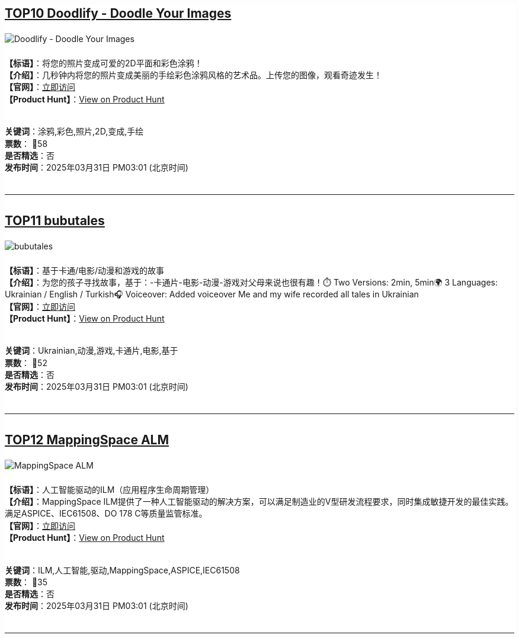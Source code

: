 ## [TOP10    Doodlify - Doodle Your Images](https://www.producthunt.com/posts/doodlify-doodle-your-images)
![Doodlify - Doodle Your Images](https://ph-files.imgix.net/c084fc72-1642-46b9-b021-5165b9c46496.png?auto=format&fit=crop&frame=1&h=512&w=1024)<br /><br />
**【标语】**：将您的照片变成可爱的2D平面和彩色涂鸦！<br />
**【介绍】**：几秒钟内将您的照片变成美丽的手绘彩色涂鸦风格的艺术品。上传您的图像，观看奇迹发生！<br />
**【官网】**：[立即访问](https://www.producthunt.com/r/PUEJ3RAYXDXICJ)<br />
**【Product Hunt】**：[View on Product Hunt](https://www.producthunt.com/posts/doodlify-doodle-your-images)<br /><br />

**关键词**：涂鸦,彩色,照片,2D,变成,手绘<br />
**票数**： 🔺58<br />
**是否精选**：否<br />
**发布时间**：2025年03月31日 PM03:01 (北京时间)<br /><br />

---

## [TOP11    bubutales](https://www.producthunt.com/posts/bubutales)
![bubutales](https://ph-files.imgix.net/0665df2d-4fe1-400a-bba1-f30f82906d00.png?auto=format&fit=crop&frame=1&h=512&w=1024)<br /><br />
**【标语】**：基于卡通/电影/动漫和游戏的故事<br />
**【介绍】**：为您的孩子寻找故事，基于：-卡通片-电影-动漫-游戏对父母来说也很有趣！⏱️ Two Versions: 2min, 5min🌍 3 Languages: Ukrainian / English / Turkish🎧 Voiceover: Added voiceover Me and my wife recorded all tales in Ukrainian<br />
**【官网】**：[立即访问](https://www.producthunt.com/r/EN4CZCQ7Q6DPTO)<br />
**【Product Hunt】**：[View on Product Hunt](https://www.producthunt.com/posts/bubutales)<br /><br />

**关键词**：Ukrainian,动漫,游戏,卡通片,电影,基于<br />
**票数**： 🔺52<br />
**是否精选**：否<br />
**发布时间**：2025年03月31日 PM03:01 (北京时间)<br /><br />

---

## [TOP12    MappingSpace ALM](https://www.producthunt.com/posts/mappingspace-alm)
![MappingSpace ALM](https://ph-files.imgix.net/c39efbf2-7666-4a6d-b213-6b7989cf4037.png?auto=format&fit=crop&frame=1&h=512&w=1024)<br /><br />
**【标语】**：人工智能驱动的ILM（应用程序生命周期管理）<br />
**【介绍】**：MappingSpace ILM提供了一种人工智能驱动的解决方案，可以满足制造业的V型研发流程要求，同时集成敏捷开发的最佳实践。满足ASPICE、IEC61508、DO 178 C等质量监管标准。<br />
**【官网】**：[立即访问](https://www.producthunt.com/r/W7WHDSPGCOVKFB)<br />
**【Product Hunt】**：[View on Product Hunt](https://www.producthunt.com/posts/mappingspace-alm)<br /><br />

**关键词**：ILM,人工智能,驱动,MappingSpace,ASPICE,IEC61508<br />
**票数**： 🔺35<br />
**是否精选**：否<br />
**发布时间**：2025年03月31日 PM03:01 (北京时间)<br /><br />

---
